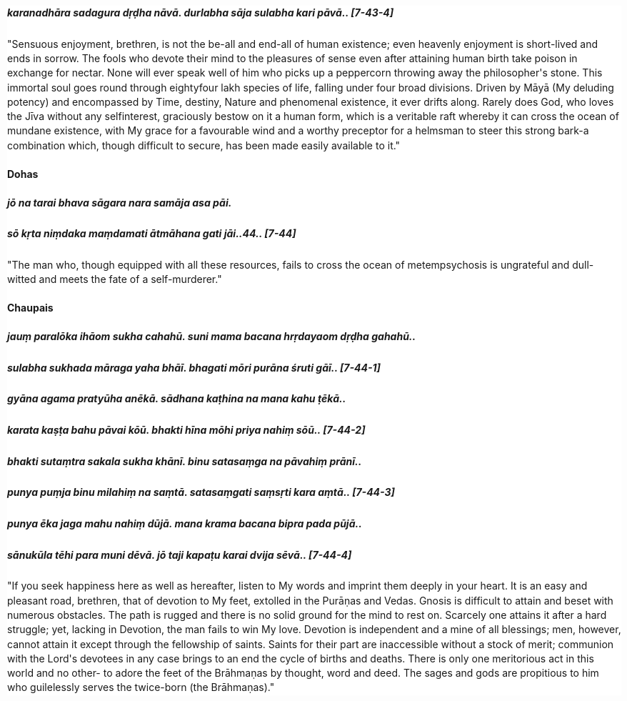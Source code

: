 ##### karanadhāra sadagura dṛḍha nāvā. durlabha sāja sulabha kari pāvā.. [7-43-4]

"Sensuous enjoyment, brethren, is not the be-all and end-all of human existence; even heavenly enjoyment is short-lived and ends in sorrow. The fools who devote their mind to the pleasures of sense even after attaining human birth take poison in exchange for nectar. None will ever speak well of him who picks up a peppercorn throwing away the philosopher's stone. This immortal soul goes round through eightyfour lakh species of life, falling under four broad divisions. Driven by Māyā (My deluding potency) and encompassed by Time, destiny, Nature and phenomenal existence, it ever drifts along. Rarely does God, who loves the Jīva without any selfinterest, graciously bestow on it a human form, which is a veritable raft whereby it can cross the ocean of mundane existence, with My grace for a favourable wind and a worthy preceptor for a helmsman to steer this strong bark-a combination which, though difficult to secure, has been made easily available to it."

#### Dohas

##### jō na tarai bhava sāgara nara samāja asa pāi.
##### sō kṛta niṃdaka maṃdamati ātmāhana gati jāi..44.. [7-44]

"The man who, though equipped with all these resources, fails to cross the ocean of metempsychosis is ungrateful and dull-witted and meets the fate of a self-murderer."

#### Chaupais

##### jauṃ paralōka ihāom sukha cahahū. suni mama bacana hrṛdayaom dṛḍha gahahū..
##### sulabha sukhada māraga yaha bhāī. bhagati mōri purāna śruti gāī.. [7-44-1]
##### gyāna agama pratyūha anēkā. sādhana kaṭhina na mana kahu ṭēkā..
##### karata kaṣṭa bahu pāvai kōū. bhakti hīna mōhi priya nahiṃ sōū.. [7-44-2]
##### bhakti sutaṃtra sakala sukha khānī. binu satasaṃga na pāvahiṃ prānī..
##### punya puṃja binu milahiṃ na saṃtā. satasaṃgati saṃsṛti kara aṃtā.. [7-44-3]
##### punya ēka jaga mahu nahiṃ dūjā. mana krama bacana bipra pada pūjā..
##### sānukūla tēhi para muni dēvā. jō taji kapaṭu karai dvija sēvā.. [7-44-4]

"If you seek happiness here as well as hereafter, listen to My words and imprint them deeply in your heart. It is an easy and pleasant road, brethren, that of devotion to My feet, extolled in the Purāṇas and Vedas. Gnosis is difficult to attain and beset with numerous obstacles. The path is rugged and there is no solid ground for the mind to rest on. Scarcely one attains it after a hard struggle; yet, lacking in Devotion, the man fails to win My love. Devotion is independent and a mine of all blessings; men, however, cannot attain it except through the fellowship of saints. Saints for their part are inaccessible without a stock of merit; communion with the Lord's devotees in any case brings to an end the cycle of births and deaths. There is only one meritorious act in this world and no other- to adore the feet of the Brāhmaṇas by thought, word and deed. The sages and gods are propitious to him who guilelessly serves the twice-born (the Brāhmaṇas)."

